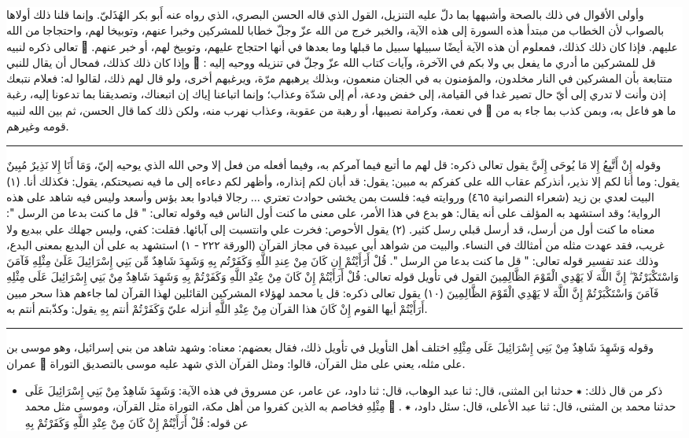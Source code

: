 وأولى الأقوال في ذلك بالصحة وأشبهها بما دلّ عليه التنزيل، القول الذي قاله الحسن البصري، الذي رواه عنه أَبو بكر الهُذَليّ.
وإنما قلنا ذلك أولاها بالصواب لأن الخطاب من مبتدأ هذه السورة إلى هذه الآية، والخبر خرج من الله عزّ وجلّ خطابا للمشركين وخبرا عنهم، وتوبيخا لهم، واحتجاجا من الله تعالى ذكره لنبيه

عليهم.
فإذا كان ذلك كذلك، فمعلوم أن هذه الآية أيضًا سبيلها سبيل ما قبلها وما بعدها في أنها احتجاج عليهم، وتوبيخ لهم، أو خبر عنهم. وإذا كان ذلك كذلك، فمحال أن يقال للنبي

: قل للمشركين ما أدري ما يفعل بي ولا بكم في الآخرة، وآيات كتاب الله عزّ وجلّ في تنزيله ووحيه إليه متتابعة بأن المشركين في النار مخلدون، والمؤمنون به في الجنان منعمون، وبذلك يرهبهم مرّة، ويرغبهم أخرى، ولو قال لهم ذلك، لقالوا له: فعلام نتبعك إذن وأنت لا تدري إلى أيّ حال تصير غدا في القيامة، إلى خفض ودعة، أم إلى شدّة وعذاب؛ وإنما اتباعنا إياك إن اتبعناك، وتصديقنا بما تدعونا إليه، رغبة في نعمة، وكرامة نصيبها، أو رهبة من عقوبة، وعذاب نهرب منه، ولكن ذلك كما قال الحسن، ثم بين الله لنبيه

ما هو فاعل به، وبمن كذب بما جاء به من قومه وغيرهم.
* * *
وقوله
إِنْ أَتَّبِعُ إِلا مَا يُوحَى إِلَيَّ
يقول تعالى ذكره: قل لهم ما أتبع فيما آمركم به، وفيما أفعله من فعل إلا وحي الله الذي يوحيه إليّ،
وَمَا أَنَا إِلا نَذِيرٌ مُبِينٌ
يقول: وما أنا لكم إلا نذير، أنذركم عقاب الله على كفركم به مبين: يقول: قد أبان لكم إنذاره، وأظهر لكم دعاءه إلى ما فيه نصيحتكم، يقول: فكذلك أنا.
(١)
البيت لعدي بن زيد (شعراء النصرانية ٤٦٥) وروايته فيه: فلست بمن يخشى حوادث تعتري ... رجالا فبادوا بعد بؤس وأسعد
وليس فيه شاهد على هذه الرواية؛ وقد استشهد به المؤلف على أنه يقال: هو بدع في هذا الأمر، على معنى ما كنت أول الناس فيه وقوله تعالى: " قل ما كنت بدعا من الرسل ": معناه ما كنت أول من أرسل، قد أرسل قبلي رسل كثير.
(٢)
يقول الأحوص: فخرت علي وانتسبت إلى آبائها. فقلت: كفي، وليس جهلك علي ببديع ولا غريب، فقد عهدت مثله من أمثالك في النساء. والبيت من شواهد أبي عبيدة في مجاز القرآن (الورقة ٢٢٢ - ١) استشهد به على أن البديع بمعنى البدع، وذلك عند تفسير قوله تعالى: " قل ما كنت بدعا من الرسل ".
قُلْ أَرَأَيْتُمْ إِن كَانَ مِنْ عِندِ اللَّهِ وَكَفَرْتُم بِهِ وَشَهِدَ شَاهِدٌ مِّن بَنِي إِسْرَائِيلَ عَلَىٰ مِثْلِهِ فَآمَنَ وَاسْتَكْبَرْتُمْ ۖ إِنَّ اللَّهَ لَا يَهْدِي الْقَوْمَ الظَّالِمِينَ
القول في تأويل قوله تعالى: قُلْ أَرَأَيْتُمْ إِنْ كَانَ مِنْ عِنْدِ اللَّهِ وَكَفَرْتُمْ بِهِ وَشَهِدَ شَاهِدٌ مِنْ بَنِي إِسْرَائِيلَ عَلَى مِثْلِهِ فَآمَنَ وَاسْتَكْبَرْتُمْ إِنَّ اللَّهَ لا يَهْدِي الْقَوْمَ الظَّالِمِينَ (١٠) 
يقول تعالى ذكره: قل يا محمد لهؤلاء المشركين القائلين لهذا القرآن لما جاءهم هذا سحر مبين
أَرَأَيْتُمْ
أيها القوم
إِنْ كَانَ
هذا القرآن
مِنْ عِنْدِ اللَّهِ
أنزله عليّ
وَكَفَرْتُمْ
أنتم
بِهِ
يقول: وكذّبتم أنتم به.
* * *
وقوله
وَشَهِدَ شَاهِدٌ مِنْ بَنِي إِسْرَائِيلَ عَلَى مِثْلِهِ
اختلف أهل التأويل في تأويل ذلك، فقال بعضهم: معناه: وشهد شاهد من بني إسرائيل، وهو موسى بن عمران

على مثله، يعني على مثل القرآن، قالوا: ومثل القرآن الذي شهد عليه موسى بالتصديق التوراة.
* ذكر من قال ذلك:
⁕ حدثنا ابن المثنى، قال: ثنا عبد الوهاب، قال: ثنا داود، عن عامر، عن مسروق في هذه الآية:
وَشَهِدَ شَاهِدٌ مِنْ بَنِي إِسْرَائِيلَ عَلَى مِثْلِهِ
فخاصم به الذين كفروا من أهل مكة، التوراة مثل القرآن، وموسى مثل محمد

.
⁕ حدثنا محمد بن المثنى، قال: ثنا عبد الأعلى، قال: سئل داود، عن قوله:
قُلْ أَرَأَيْتُمْ إِنْ كَانَ مِنْ عِنْدِ اللَّهِ وَكَفَرْتُمْ بِهِ